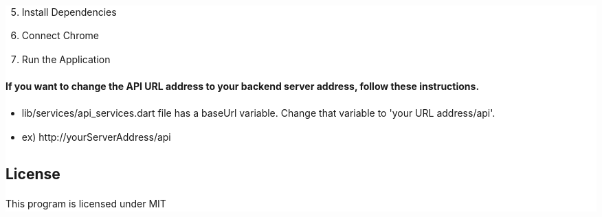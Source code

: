 5. Install Dependencies

6. Connect Chrome

7. Run the Application

#### If you want to change the API URL address to your backend server address, follow these instructions.
  - lib/services/api_services.dart file has a baseUrl variable. Change that variable to 'your URL address/api'. 
  
  - ex) http://yourServerAddress/api

## License

This program is licensed under MIT
